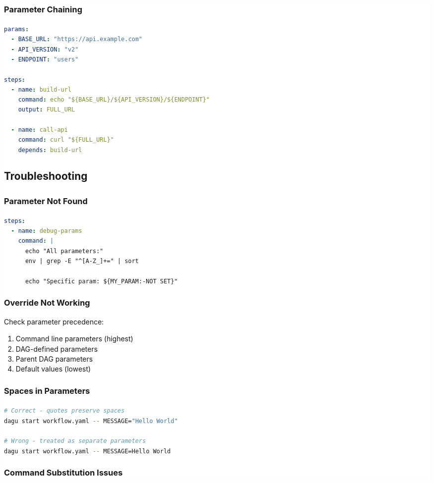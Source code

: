 ### Parameter Chaining

```yaml
params:
  - BASE_URL: "https://api.example.com"
  - API_VERSION: "v2"
  - ENDPOINT: "users"

steps:
  - name: build-url
    command: echo "${BASE_URL}/${API_VERSION}/${ENDPOINT}"
    output: FULL_URL
    
  - name: call-api
    command: curl "${FULL_URL}"
    depends: build-url
```

## Troubleshooting

### Parameter Not Found

```yaml
steps:
  - name: debug-params
    command: |
      echo "All parameters:"
      env | grep -E "^[A-Z_]+=" | sort
      
      echo "Specific param: ${MY_PARAM:-NOT SET}"
```

### Override Not Working

Check parameter precedence:
1. Command line parameters (highest)
2. DAG-defined parameters
3. Parent DAG parameters
4. Default values (lowest)

### Spaces in Parameters

```bash
# Correct - quotes preserve spaces
dagu start workflow.yaml -- MESSAGE="Hello World"

# Wrong - treated as separate parameters
dagu start workflow.yaml -- MESSAGE=Hello World
```

### Command Substitution Issues
